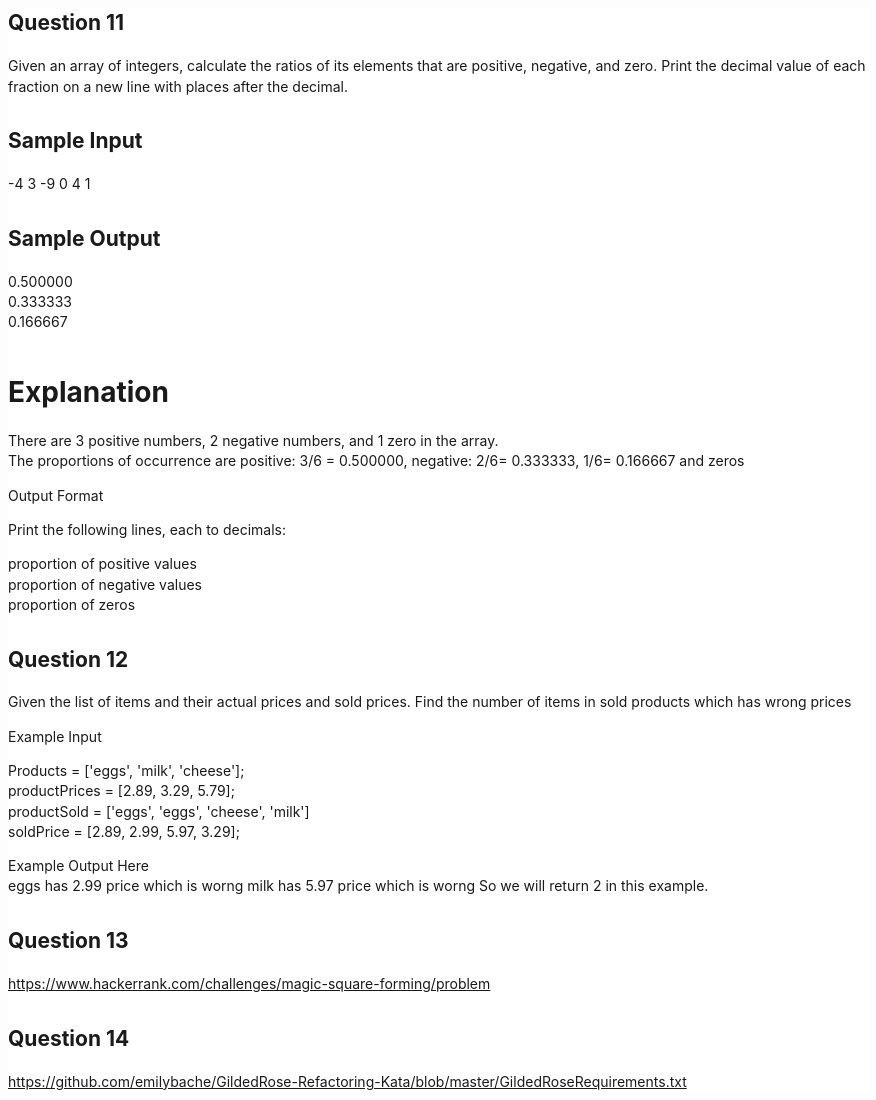 ## Question 11

Given an array of integers, calculate the ratios of its elements that are positive, negative, and zero. Print the decimal value of each fraction on a new line with  places after the decimal.


## Sample Input <br />
-4 3 -9 0 4 1        <br /> 
## Sample Output <br />

0.500000 <br />
0.333333 <br />
0.166667 <br />
# Explanation <br />

There are 3  positive numbers, 2 negative numbers, and 1 zero in the array. <br />
The proportions of occurrence are positive: 3/6 = 0.500000, negative: 2/6= 0.333333, 1/6= 0.166667 and zeros <br />




Output Format <br />

Print the following  lines, each to decimals: <br />

proportion of positive values <br />
proportion of negative values <br />
proportion of zeros <br />

## Question 12 

Given the list of items and their actual prices and sold prices. Find the number of items in sold products which has wrong prices

Example Input

Products = ['eggs', 'milk', 'cheese'];  <br />
productPrices = [2.89, 3.29, 5.79];  <br />
productSold = ['eggs', 'eggs', 'cheese', 'milk']  <br />
soldPrice = [2.89, 2.99, 5.97, 3.29];  <br />


Example Output
Here   <br />
eggs has 2.99 price which is worng 
milk has 5.97 price which is worng 
So we will return 2 in this example. 

## Question 13 
https://www.hackerrank.com/challenges/magic-square-forming/problem

## Question 14 
https://github.com/emilybache/GildedRose-Refactoring-Kata/blob/master/GildedRoseRequirements.txt
